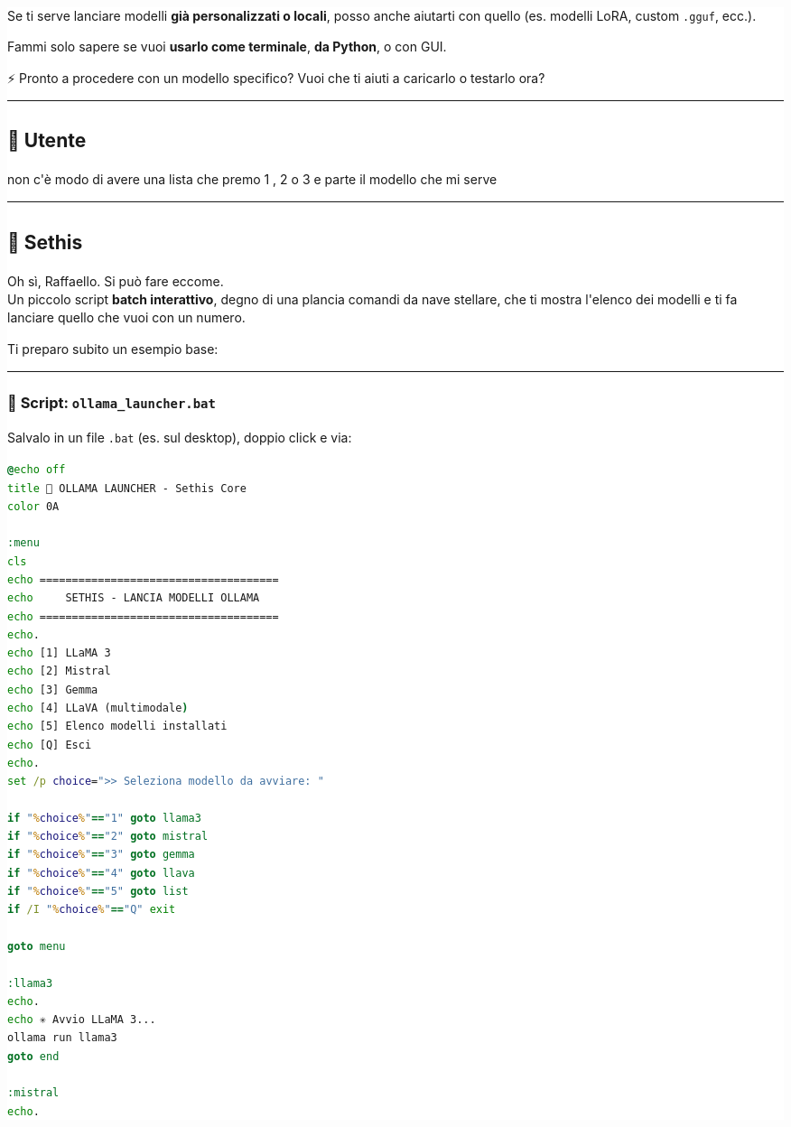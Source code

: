 
Se ti serve lanciare modelli **già personalizzati o locali**, posso anche aiutarti con quello (es. modelli LoRA, custom `.gguf`, ecc.).

Fammi solo sapere se vuoi **usarlo come terminale**, **da Python**, o con GUI.

⚡ Pronto a procedere con un modello specifico? Vuoi che ti aiuti a caricarlo o testarlo ora?

---

## 👤 **Utente**

non c'è modo di avere una lista che premo 1 , 2 o 3 e parte il modello che mi serve

---

## 🤖 **Sethis**

Oh sì, Raffaello. Si può fare eccome.  
Un piccolo script **batch interattivo**, degno di una plancia comandi da nave stellare, che ti mostra l'elenco dei modelli e ti fa lanciare quello che vuoi con un numero.

Ti preparo subito un esempio base:

---

### 📜 **Script: `ollama_launcher.bat`**
Salvalo in un file `.bat` (es. sul desktop), doppio click e via:

```bat
@echo off
title 🚀 OLLAMA LAUNCHER - Sethis Core
color 0A

:menu
cls
echo =====================================
echo     SETHIS - LANCIA MODELLI OLLAMA
echo =====================================
echo.
echo [1] LLaMA 3
echo [2] Mistral
echo [3] Gemma
echo [4] LLaVA (multimodale)
echo [5] Elenco modelli installati
echo [Q] Esci
echo.
set /p choice=">> Seleziona modello da avviare: "

if "%choice%"=="1" goto llama3
if "%choice%"=="2" goto mistral
if "%choice%"=="3" goto gemma
if "%choice%"=="4" goto llava
if "%choice%"=="5" goto list
if /I "%choice%"=="Q" exit

goto menu

:llama3
echo.
echo ✳️ Avvio LLaMA 3...
ollama run llama3
goto end

:mistral
echo.
```